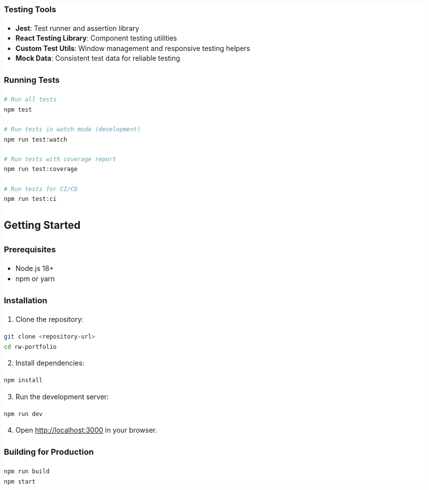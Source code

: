 ### Testing Tools
- **Jest**: Test runner and assertion library
- **React Testing Library**: Component testing utilities
- **Custom Test Utils**: Window management and responsive testing helpers
- **Mock Data**: Consistent test data for reliable testing

### Running Tests
```bash
# Run all tests
npm test

# Run tests in watch mode (development)
npm run test:watch

# Run tests with coverage report
npm run test:coverage

# Run tests for CI/CD
npm run test:ci
```

## Getting Started

### Prerequisites

- Node.js 18+
- npm or yarn

### Installation

1. Clone the repository:

```bash
git clone <repository-url>
cd rw-portfolio
```

2. Install dependencies:

```bash
npm install
```

3. Run the development server:

```bash
npm run dev
```

4. Open [http://localhost:3000](http://localhost:3000) in your browser.

### Building for Production

```bash
npm run build
npm start
```

